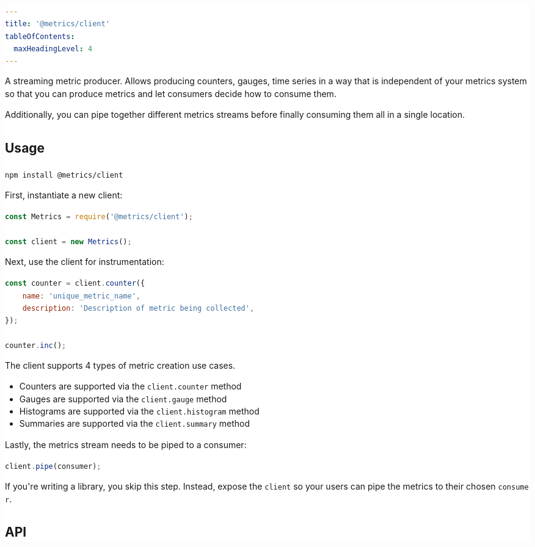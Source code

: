 ```yaml
---
title: '@metrics/client'
tableOfContents:
  maxHeadingLevel: 4
---
```



A streaming metric producer. Allows producing counters, gauges, time series in a way that is independent of your metrics system so that you can produce metrics and let consumers decide how to consume them.

Additionally, you can pipe together different metrics streams before finally consuming them all in a single location.

## Usage

```bash
npm install @metrics/client
```

First, instantiate a new client:

```js
const Metrics = require('@metrics/client');

const client = new Metrics();
```

Next, use the client for instrumentation:

```js
const counter = client.counter({
    name: 'unique_metric_name',
    description: 'Description of metric being collected',
});

counter.inc();
```

The client supports 4 types of metric creation use cases.

-   Counters are supported via the `client.counter` method
-   Gauges are supported via the `client.gauge` method
-   Histograms are supported via the `client.histogram` method
-   Summaries are supported via the `client.summary` method


Lastly, the metrics stream needs to be piped to a consumer:

```js
client.pipe(consumer);
```

If you're writing a library, you skip this step. Instead, expose the `client` so your users can pipe the metrics to their chosen `consumer`.

## API
